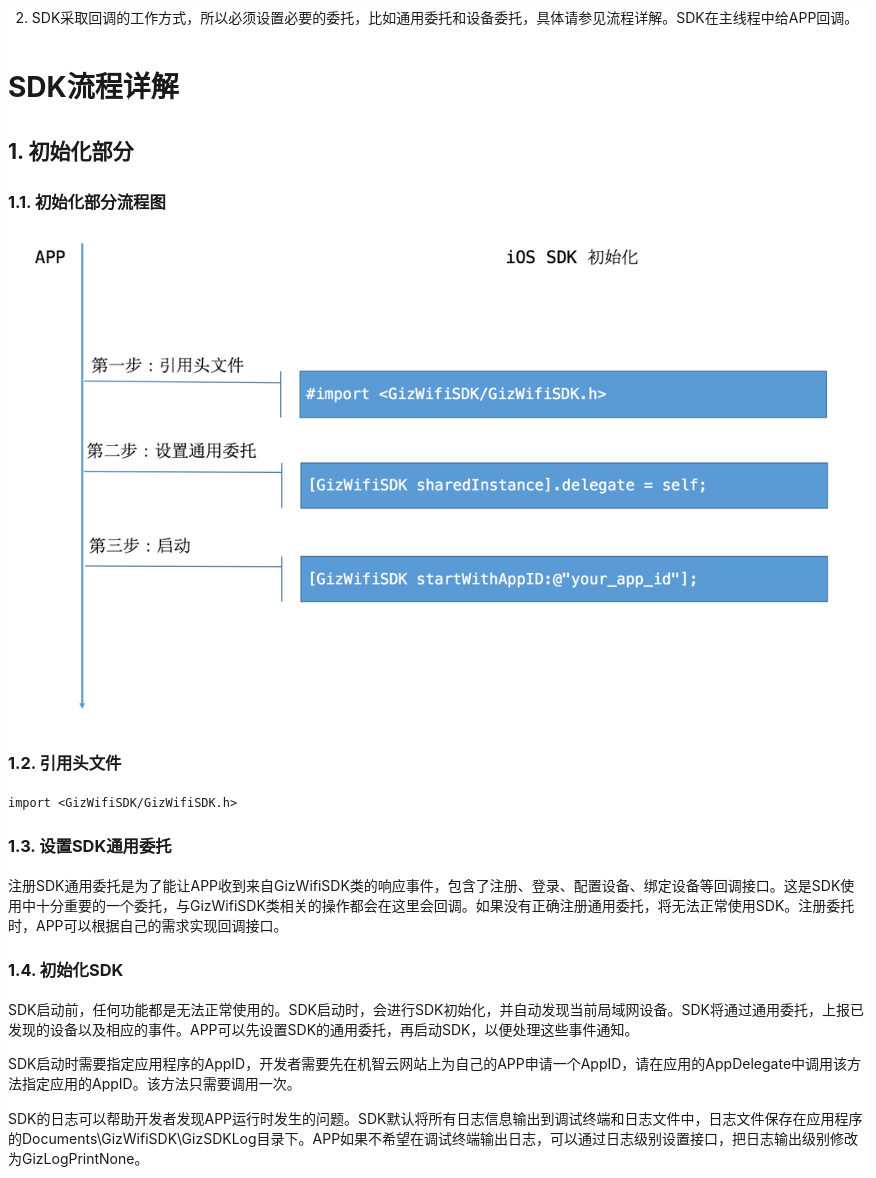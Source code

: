 2)	SDK采取回调的工作方式，所以必须设置必要的委托，比如通用委托和设备委托，具体请参见流程详解。SDK在主线程中给APP回调。

# SDK流程详解
## 1.	初始化部分
### 1.1.	初始化部分流程图
 ![Alt text](/assets/zh-cn/AppDev/iOSSDK/image10.png)

### 1.2.	引用头文件

```
import <GizWifiSDK/GizWifiSDK.h>
```

### 1.3.	设置SDK通用委托
注册SDK通用委托是为了能让APP收到来自GizWifiSDK类的响应事件，包含了注册、登录、配置设备、绑定设备等回调接口。这是SDK使用中十分重要的一个委托，与GizWifiSDK类相关的操作都会在这里会回调。如果没有正确注册通用委托，将无法正常使用SDK。注册委托时，APP可以根据自己的需求实现回调接口。
### 1.4.	初始化SDK
SDK启动前，任何功能都是无法正常使用的。SDK启动时，会进行SDK初始化，并自动发现当前局域网设备。SDK将通过通用委托，上报已发现的设备以及相应的事件。APP可以先设置SDK的通用委托，再启动SDK，以便处理这些事件通知。

SDK启动时需要指定应用程序的AppID，开发者需要先在机智云网站上为自己的APP申请一个AppID，请在应用的AppDelegate中调用该方法指定应用的AppID。该方法只需要调用一次。

SDK的日志可以帮助开发者发现APP运行时发生的问题。SDK默认将所有日志信息输出到调试终端和日志文件中，日志文件保存在应用程序的Documents\GizWifiSDK\GizSDKLog目录下。APP如果不希望在调试终端输出日志，可以通过日志级别设置接口，把日志输出级别修改为GizLogPrintNone。
